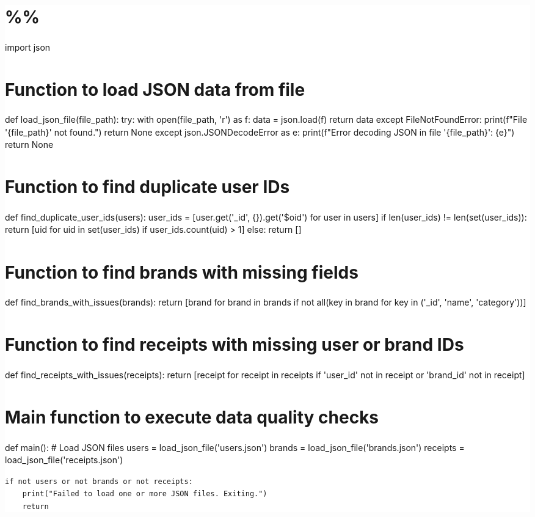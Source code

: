 
# %%
import json

# Function to load JSON data from file
def load_json_file(file_path):
    try:
        with open(file_path, 'r') as f:
            data = json.load(f)
            return data
    except FileNotFoundError:
        print(f"File '{file_path}' not found.")
        return None
    except json.JSONDecodeError as e:
        print(f"Error decoding JSON in file '{file_path}': {e}")
        return None

# Function to find duplicate user IDs
def find_duplicate_user_ids(users):
    user_ids = [user.get('_id', {}).get('$oid') for user in users]
    if len(user_ids) != len(set(user_ids)):
        return [uid for uid in set(user_ids) if user_ids.count(uid) > 1]
    else:
        return []

# Function to find brands with missing fields
def find_brands_with_issues(brands):
    return [brand for brand in brands if not all(key in brand for key in ('_id', 'name', 'category'))]

# Function to find receipts with missing user or brand IDs
def find_receipts_with_issues(receipts):
    return [receipt for receipt in receipts if 'user_id' not in receipt or 'brand_id' not in receipt]

# Main function to execute data quality checks
def main():
    # Load JSON files
    users = load_json_file('users.json')
    brands = load_json_file('brands.json')
    receipts = load_json_file('receipts.json')

    if not users or not brands or not receipts:
        print("Failed to load one or more JSON files. Exiting.")
        return
